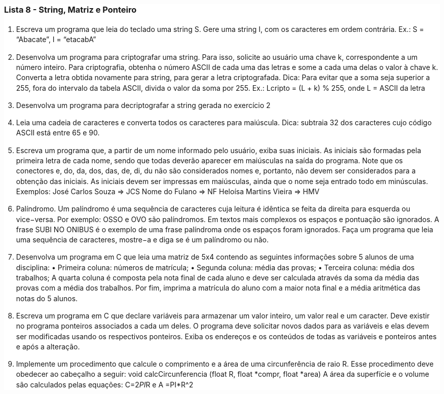 ### Lista 8 - String, Matriz e Ponteiro

1. Escreva um programa que leia do teclado uma string S. Gere uma string I, com os caracteres
em ordem contrária.
Ex.: S = “Abacate”, I = “etacabA”

2. Desenvolva um programa para criptografar uma string. Para isso, solicite ao usuário uma
chave k, correspondente a um número inteiro. Para criptografia, obtenha o número ASCII de
cada uma das letras e some a cada uma delas o valor à chave k. Converta a letra obtida
novamente para string, para gerar a letra criptografada.
Dica: Para evitar que a soma seja superior a 255, fora do intervalo da tabela ASCII, divida o
valor da soma por 255.
Ex.: Lcripto = (L + k) % 255, onde L = ASCII da letra

3. Desenvolva um programa para decriptografar a string gerada no exercício 2

4. Leia uma cadeia de caracteres e converta todos os caracteres para maiúscula. Dica: subtraia
32 dos caracteres cujo código ASCII está entre 65 e 90.
   
5. Escreva um programa que, a partir de um nome informado pelo usuário, exiba suas iniciais.
As iniciais são formadas pela primeira letra de cada nome, sendo que todas deverão aparecer
em maiúsculas na saída do programa. Note que os conectores e, do, da, dos, das, de, di, du
não são considerados nomes e, portanto, não devem ser considerados para a obtenção das
iniciais. As iniciais devem ser impressas em maiúsculas, ainda que o nome seja entrado todo
em minúsculas. Exemplos:
José Carlos Souza => JCS
Nome do Fulano => NF
Heloísa Martins Vieira => HMV

6. Palíndromo. Um palíndromo é uma sequência de caracteres cuja leitura é idêntica se feita da
direita para esquerda ou vice−versa. Por exemplo: OSSO e OVO são palíndromos. Em textos
mais complexos os espaços e pontuação são ignorados. A frase SUBI NO ONIBUS é o
exemplo de uma frase palíndroma onde os espaços foram ignorados. Faça um programa que
leia uma sequência de caracteres, mostre−a e diga se é um palíndromo ou não.

7. Desenvolva um programa em C que leia uma matriz de 5x4 contendo as seguintes
informações sobre 5 alunos de uma disciplina:
• Primeira coluna: números de matrícula;
• Segunda coluna: média das provas;
• Terceira coluna: média dos trabalhos;
A quarta coluna é composta pela nota final de cada aluno e deve ser calculada através da
soma da média das provas com a média dos trabalhos. Por fim, imprima a matrícula do
aluno com a maior nota final e a média aritmética das notas do 5 alunos.

8. Escreva um programa em C que declare variáveis para armazenar um valor inteiro, um valor
real e um caracter. Deve existir no programa ponteiros associados a cada um deles. O
programa deve solicitar novos dados para as variáveis e elas devem ser modificadas usando
os respectivos ponteiros. Exiba os endereços e os conteúdos de todas as variáveis e ponteiros
antes e após a alteração.

9. Implemente um procedimento que calcule o comprimento e a área de uma circunferência de
raio R. Esse procedimento deve obedecer ao cabeçalho a seguir:
void calcCircunferencia (float R, float \*compr, float \*area)
A área da superfície e o volume são calculados pelas equações:
C=2*PI*R e A =PI*R^2
